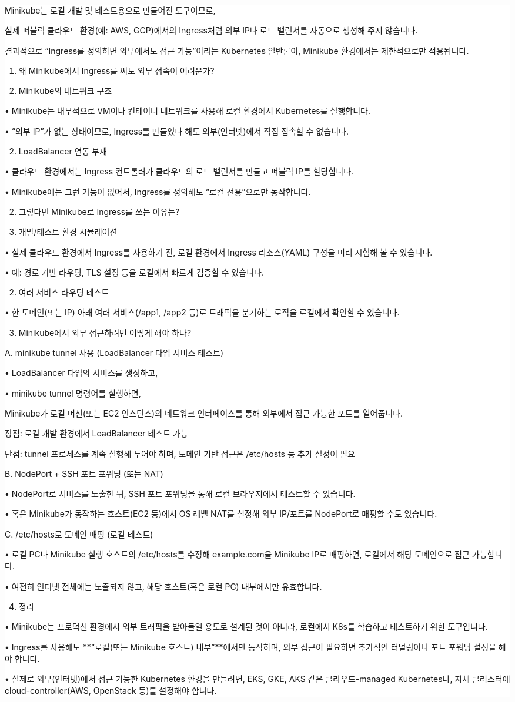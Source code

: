 Minikube는 로컬 개발 및 테스트용으로 만들어진 도구이므로,

실제 퍼블릭 클라우드 환경(예: AWS, GCP)에서의 Ingress처럼 외부 IP나 로드 밸런서를 자동으로 생성해 주지 않습니다.

결과적으로 “Ingress를 정의하면 외부에서도 접근 가능”이라는 Kubernetes 일반론이, Minikube 환경에서는 제한적으로만 적용됩니다.

1. 왜 Minikube에서 Ingress를 써도 외부 접속이 어려운가?

1.	Minikube의 네트워크 구조

•	Minikube는 내부적으로 VM이나 컨테이너 네트워크를 사용해 로컬 환경에서 Kubernetes를 실행합니다.

•	“외부 IP”가 없는 상태이므로, Ingress를 만들었다 해도 외부(인터넷)에서 직접 접속할 수 없습니다.

2.	LoadBalancer 연동 부재

•	클라우드 환경에서는 Ingress 컨트롤러가 클라우드의 로드 밸런서를 만들고 퍼블릭 IP를 할당합니다.

•	Minikube에는 그런 기능이 없어서, Ingress를 정의해도 “로컬 전용”으로만 동작합니다.

2. 그렇다면 Minikube로 Ingress를 쓰는 이유는?

1.	개발/테스트 환경 시뮬레이션

•	실제 클라우드 환경에서 Ingress를 사용하기 전, 로컬 환경에서 Ingress 리소스(YAML) 구성을 미리 시험해 볼 수 있습니다.

•	예: 경로 기반 라우팅, TLS 설정 등을 로컬에서 빠르게 검증할 수 있습니다.

2.	여러 서비스 라우팅 테스트

•	한 도메인(또는 IP) 아래 여러 서비스(/app1, /app2 등)로 트래픽을 분기하는 로직을 로컬에서 확인할 수 있습니다.

3. Minikube에서 외부 접근하려면 어떻게 해야 하나?

A. minikube tunnel 사용 (LoadBalancer 타입 서비스 테스트)

•	LoadBalancer 타입의 서비스를 생성하고,

•	minikube tunnel 명령어를 실행하면,

Minikube가 로컬 머신(또는 EC2 인스턴스)의 네트워크 인터페이스를 통해 외부에서 접근 가능한 포트를 열어줍니다.

장점: 로컬 개발 환경에서 LoadBalancer 테스트 가능

단점: tunnel 프로세스를 계속 실행해 두어야 하며, 도메인 기반 접근은 /etc/hosts 등 추가 설정이 필요

B. NodePort + SSH 포트 포워딩 (또는 NAT)

•	NodePort로 서비스를 노출한 뒤, SSH 포트 포워딩을 통해 로컬 브라우저에서 테스트할 수 있습니다.

•	혹은 Minikube가 동작하는 호스트(EC2 등)에서 OS 레벨 NAT를 설정해 외부 IP/포트를 NodePort로 매핑할 수도 있습니다.

C. /etc/hosts로 도메인 매핑 (로컬 테스트)

•	로컬 PC나 Minikube 실행 호스트의 /etc/hosts를 수정해 example.com을 Minikube IP로 매핑하면, 로컬에서 해당 도메인으로 접근 가능합니다.

•	여전히 인터넷 전체에는 노출되지 않고, 해당 호스트(혹은 로컬 PC) 내부에서만 유효합니다.

4. 정리

•	Minikube는 프로덕션 환경에서 외부 트래픽을 받아들일 용도로 설계된 것이 아니라, 로컬에서 K8s를 학습하고 테스트하기 위한 도구입니다.

•	Ingress를 사용해도 **“로컬(또는 Minikube 호스트) 내부”**에서만 동작하며, 외부 접근이 필요하면 추가적인 터널링이나 포트 포워딩 설정을 해야 합니다.

•	실제로 외부(인터넷)에서 접근 가능한 Kubernetes 환경을 만들려면, EKS, GKE, AKS 같은 클라우드-managed Kubernetes나, 자체 클러스터에 cloud-controller(AWS, OpenStack 등)를 설정해야 합니다.
